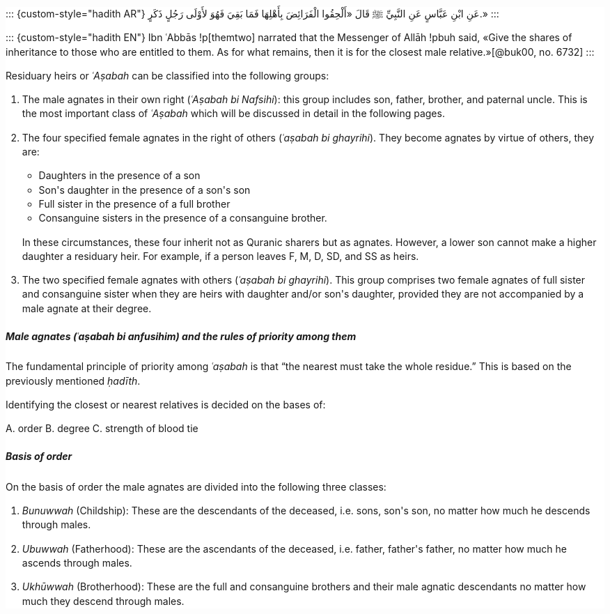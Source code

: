 ::: {custom-style="hadith AR"}
عَنِ ابْنِ عَبَّاسٍ عَنِ النَّبِيِّ ﷺ قَالَ «أَلْحِقُوا الْفَرَائِضَ بِأَهْلِهَا
فَمَا بَقِيَ فَهُوَ لأَوْلَى رَجُلٍ ذَكَرٍ.»
:::

::: {custom-style="hadith EN"}
Ibn ʿAbbās !p[themtwo] narrated that the Messenger of Allāh !pbuh said, «Give
the shares of inheritance to those who are entitled to them. As for what
remains, then it is for the closest male relative.»[@buk00, no. 6732]
:::

Residuary heirs or _ʿAṣabah_ can be classified into the following groups:

1. The male agnates in their own right (_ʿAṣabah bi Nafsihi_): this group
   includes son, father, brother, and paternal uncle. This is the most important
   class of _ʿAṣabah_ which will be discussed in detail in the following pages.

2. The four specified female agnates in the right of others (_ʿaṣabah bi
   ghayrihi_). They become agnates by virtue of others, they are:

   - Daughters in the presence of a son
   - Son's daughter in the presence of a son's son
   - Full sister in the presence of a full brother
   - Consanguine sisters in the presence of a consanguine brother.

   In these circumstances, these four inherit not as Quranic sharers but as
   agnates. However, a lower son cannot make a higher daughter a residuary heir.
   For example, if a person leaves F, M, D, SD, and SS as heirs.

3. The two specified female agnates with others (_ʿaṣabah bi ghayrihi_). This
   group comprises two female agnates of full sister and consanguine sister when
   they are heirs with daughter and/or son's daughter, provided they are not
   accompanied by a male agnate at their degree.

##### Male agnates (ʿaṣabah bi anfusihim) and the rules of priority among them

The fundamental principle of priority among _ʿaṣabah_ is that “the nearest must
take the whole residue.” This is based on the previously mentioned _ḥadīth_.

Identifying the closest or nearest relatives is decided on the bases of:

A. order
B. degree
C. strength of blood tie

##### Basis of order

On the basis of order the male agnates are divided into the following three
classes:

1. _Bunuwwah_ (Childship): These are the descendants of the deceased, i.e. sons,
   son's son, no matter how much he descends through males.

2. _Ubuwwah_ (Fatherhood): These are the ascendants of the deceased, i.e.
   father, father's father, no matter how much he ascends through males.

3. _Ukhūwwah_ (Brotherhood): These are the full and consanguine brothers and
   their male agnatic descendants no matter how much they descend through males.


[^lian]: The Arabic word, _liʿān_, is derived from the infinitive _laʿn_. It